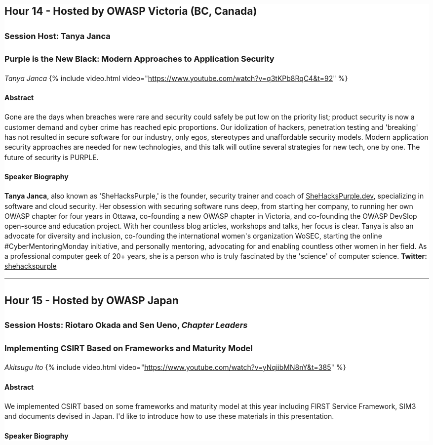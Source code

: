 ## Hour 14 - Hosted by OWASP Victoria (BC, Canada)

### Session Host: Tanya Janca

### Purple is the New Black: Modern Approaches to Application Security
*Tanya Janca*
{% include video.html video="https://www.youtube.com/watch?v=q3tKPb8RqC4&t=92" %}

#### Abstract

Gone are the days when breaches were rare and security could safely be put low on the priority list; product security is now a customer demand and cyber crime has reached epic proportions. Our idolization of hackers, penetration testing and 'breaking' has not resulted in secure software for our industry, only egos, stereotypes and unaffordable security models. Modern application security approaches are needed for new technologies, and this talk will outline several strategies for new tech, one by one. The future of security is PURPLE.

#### Speaker Biography

**Tanya Janca**, also known as 'SheHacksPurple,' is the founder, security trainer and coach of [SheHacksPurple.dev](https://www.shehackspurple.dev/), specializing in software and cloud security. Her obsession with securing software runs deep, from starting her company, to running her own OWASP chapter for four years in Ottawa, co-founding a new OWASP chapter in Victoria, and co-founding the OWASP DevSlop open-source and education project. With her countless blog articles, workshops and talks, her focus is clear. Tanya is also an advocate for diversity and inclusion, co-founding the international women's organization WoSEC, starting the online #CyberMentoringMonday initiative, and personally mentoring, advocating for and enabling countless other women in her field. As a professional computer geek of 20+ years, she is a person who is truly fascinated by the 'science' of computer science. **Twitter:** [shehackspurple](https://twitter.com/shehackspurple)

---------

## Hour 15 - Hosted by OWASP Japan

### Session Hosts: Riotaro Okada and Sen Ueno, *Chapter Leaders*

### Implementing CSIRT Based on Frameworks and Maturity Model
*Akitsugu Ito*
{% include video.html video="https://www.youtube.com/watch?v=yNqiibMN8nY&t=385" %}

#### Abstract

We implemented CSIRT based on some frameworks and maturity model at this year including FIRST Service Framework, SIM3 and documents devised in Japan. I'd like to introduce how to use these materials in this presentation.

#### Speaker Biography
